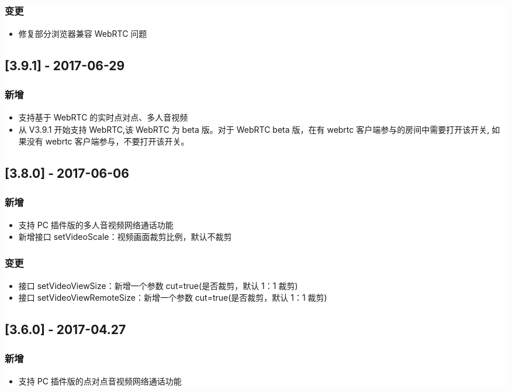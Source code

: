 ### 变更

* 修复部分浏览器兼容 WebRTC 问题

## [3.9.1] - 2017-06-29

### 新增

* 支持基于 WebRTC 的实时点对点、多人音视频
* 从 V3.9.1 开始支持 WebRTC,该 WebRTC 为 beta 版。对于 WebRTC beta 版，在有 webrtc 客户端参与的房间中需要打开该开关, 如果没有 webrtc 客户端参与，不要打开该开关。

## [3.8.0] - 2017-06-06

### 新增

* 支持 PC 插件版的多人音视频网络通话功能
* 新增接口 setVideoScale：视频画面裁剪比例，默认不裁剪

### 变更

* 接口 setVideoViewSize：新增一个参数 cut=true(是否裁剪，默认 1：1 裁剪)
* 接口 setVideoViewRemoteSize：新增一个参数 cut=true(是否裁剪，默认 1：1 裁剪)

## [3.6.0] - 2017-04.27

### 新增

* 支持 PC 插件版的点对点音视频网络通话功能
